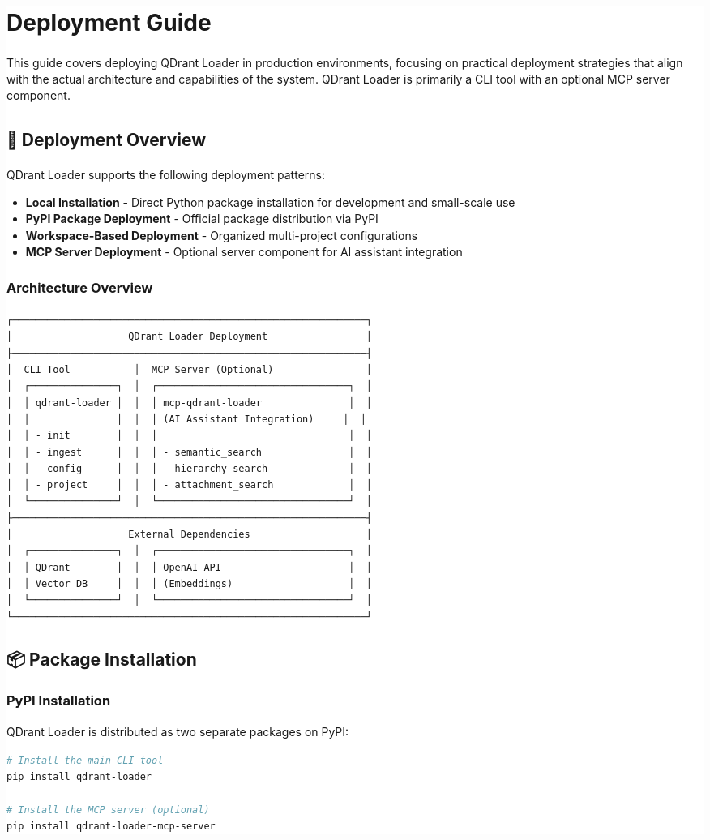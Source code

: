 # Deployment Guide

This guide covers deploying QDrant Loader in production environments, focusing on practical deployment strategies that align with the actual architecture and capabilities of the system. QDrant Loader is primarily a CLI tool with an optional MCP server component.

## 🎯 Deployment Overview

QDrant Loader supports the following deployment patterns:

- **Local Installation** - Direct Python package installation for development and small-scale use
- **PyPI Package Deployment** - Official package distribution via PyPI
- **Workspace-Based Deployment** - Organized multi-project configurations
- **MCP Server Deployment** - Optional server component for AI assistant integration

### Architecture Overview

```
┌─────────────────────────────────────────────────────────────┐
│                    QDrant Loader Deployment                 │
├─────────────────────────────────────────────────────────────┤
│  CLI Tool           │  MCP Server (Optional)                │
│  ┌───────────────┐  │  ┌─────────────────────────────────┐  │
│  │ qdrant-loader │  │  │ mcp-qdrant-loader               │  │
│  │               │  │  │ (AI Assistant Integration)     │  │
│  │ - init        │  │  │                                 │  │
│  │ - ingest      │  │  │ - semantic_search               │  │
│  │ - config      │  │  │ - hierarchy_search              │  │
│  │ - project     │  │  │ - attachment_search             │  │
│  └───────────────┘  │  └─────────────────────────────────┘  │
├─────────────────────────────────────────────────────────────┤
│                    External Dependencies                    │
│  ┌───────────────┐  │  ┌─────────────────────────────────┐  │
│  │ QDrant        │  │  │ OpenAI API                      │  │
│  │ Vector DB     │  │  │ (Embeddings)                    │  │
│  └───────────────┘  │  └─────────────────────────────────┘  │
└─────────────────────────────────────────────────────────────┘
```

## 📦 Package Installation

### PyPI Installation

QDrant Loader is distributed as two separate packages on PyPI:

```bash
# Install the main CLI tool
pip install qdrant-loader

# Install the MCP server (optional)
pip install qdrant-loader-mcp-server
```

